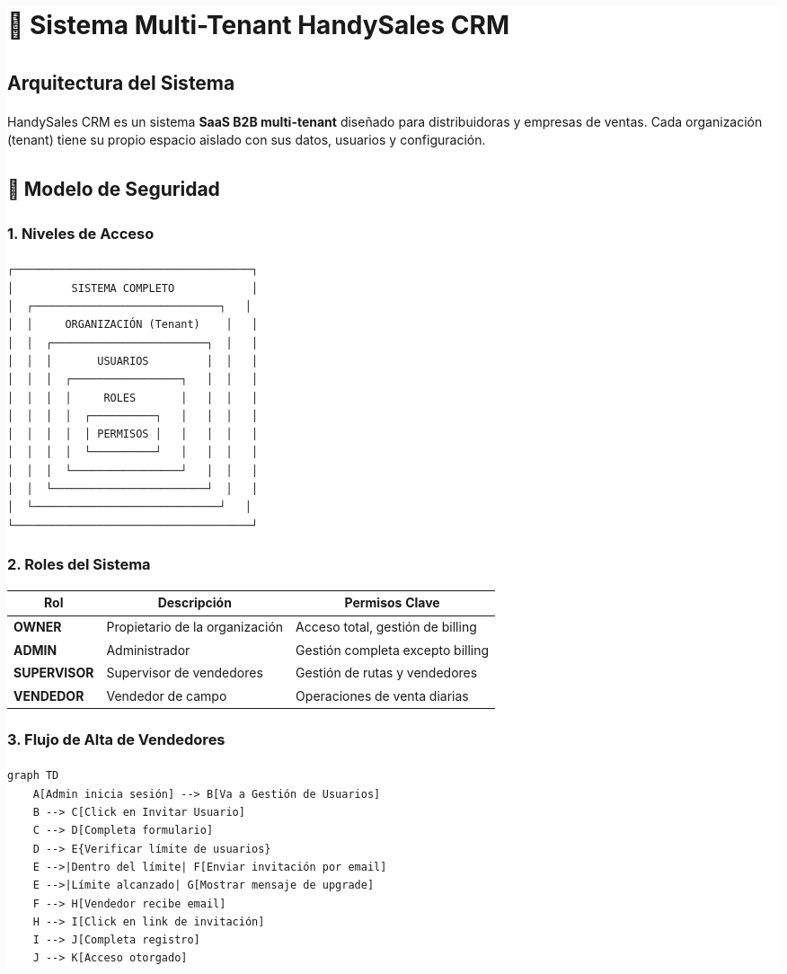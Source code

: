# 🏢 Sistema Multi-Tenant HandySales CRM

## Arquitectura del Sistema

HandySales CRM es un sistema **SaaS B2B multi-tenant** diseñado para distribuidoras y empresas de ventas. Cada organización (tenant) tiene su propio espacio aislado con sus datos, usuarios y configuración.

## 🔐 Modelo de Seguridad

### 1. **Niveles de Acceso**

```
┌─────────────────────────────────────┐
│         SISTEMA COMPLETO            │
│  ┌─────────────────────────────┐   │
│  │     ORGANIZACIÓN (Tenant)    │   │
│  │  ┌────────────────────────┐  │   │
│  │  │       USUARIOS         │  │   │
│  │  │  ┌─────────────────┐   │  │   │
│  │  │  │     ROLES       │   │  │   │
│  │  │  │  ┌──────────┐   │   │  │   │
│  │  │  │  │ PERMISOS │   │   │  │   │
│  │  │  │  └──────────┘   │   │  │   │
│  │  │  └─────────────────┘   │  │   │
│  │  └────────────────────────┘  │   │
│  └─────────────────────────────┘   │
└─────────────────────────────────────┘
```

### 2. **Roles del Sistema**

| Rol | Descripción | Permisos Clave |
|-----|-------------|----------------|
| **OWNER** | Propietario de la organización | Acceso total, gestión de billing |
| **ADMIN** | Administrador | Gestión completa excepto billing |
| **SUPERVISOR** | Supervisor de vendedores | Gestión de rutas y vendedores |
| **VENDEDOR** | Vendedor de campo | Operaciones de venta diarias |

### 3. **Flujo de Alta de Vendedores**

```mermaid
graph TD
    A[Admin inicia sesión] --> B[Va a Gestión de Usuarios]
    B --> C[Click en Invitar Usuario]
    C --> D[Completa formulario]
    D --> E{Verificar límite de usuarios}
    E -->|Dentro del límite| F[Enviar invitación por email]
    E -->|Límite alcanzado| G[Mostrar mensaje de upgrade]
    F --> H[Vendedor recibe email]
    H --> I[Click en link de invitación]
    I --> J[Completa registro]
    J --> K[Acceso otorgado]
```
